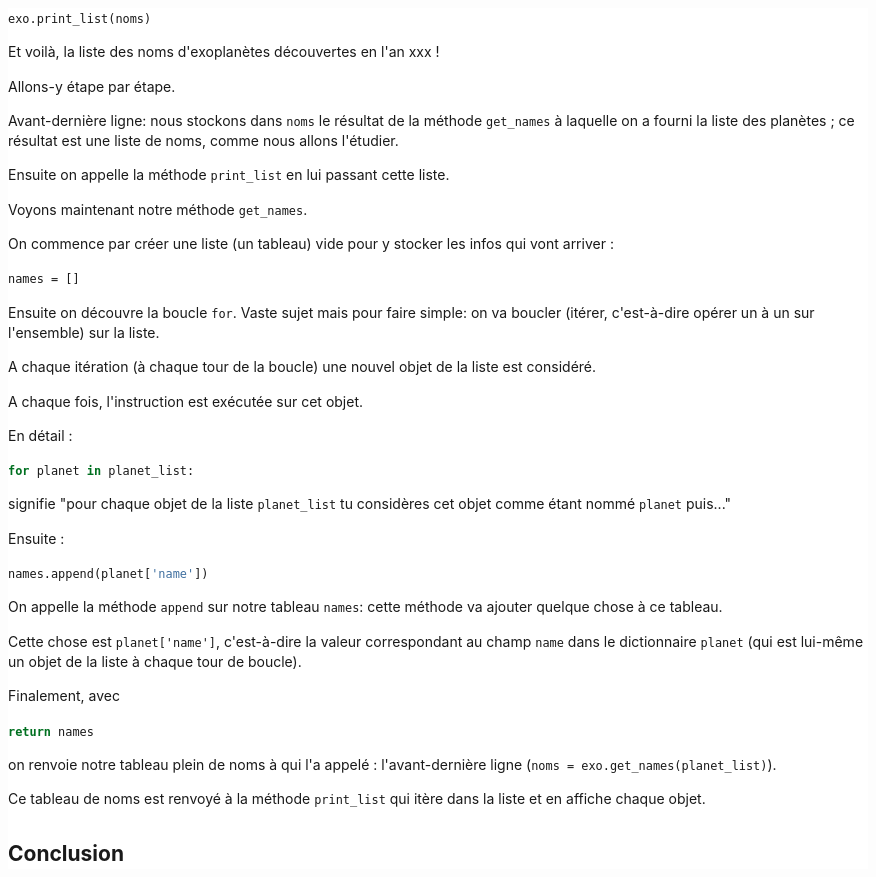 ```python
exo.print_list(noms)
```  

Et voilà, la liste des noms d'exoplanètes découvertes en l'an xxx&nbsp;!

Allons-y étape par étape.

Avant-dernière ligne: nous stockons dans `noms` le résultat de la méthode `get_names` à laquelle on a fourni la liste des planètes&nbsp;; ce résultat est une liste de noms, comme nous allons l'étudier.

Ensuite on appelle la méthode `print_list` en lui passant cette liste.

Voyons maintenant notre méthode `get_names`.

On commence par créer une liste (un tableau) vide pour y stocker les infos qui vont arriver&nbsp;:

`names = []` 

Ensuite on découvre la boucle `for`. Vaste sujet mais pour faire simple: on va boucler (itérer, c'est-à-dire opérer un à un sur l'ensemble) sur la liste.

A chaque itération (à chaque tour de la boucle) une nouvel objet de la liste est considéré.

A chaque fois, l'instruction est exécutée sur cet objet.

En détail&nbsp;:

```python
for planet in planet_list:
```  

signifie "pour chaque objet de la liste `planet_list` tu considères cet objet comme étant nommé `planet` puis..."

Ensuite :

```python
names.append(planet['name'])
```  

On appelle la méthode `append` sur notre tableau `names`: cette méthode va ajouter quelque chose à ce tableau.

Cette chose est `planet['name']`, c'est-à-dire la valeur correspondant au champ `name` dans le dictionnaire `planet` (qui est lui-même un objet de la liste à chaque tour de boucle).

Finalement, avec

```python
return names
```  

on renvoie notre tableau plein de noms à qui l'a appelé&nbsp;: l'avant-dernière ligne (`noms = exo.get_names(planet_list)`).

Ce tableau de noms est renvoyé à la méthode `print_list` qui itère dans la liste et en affiche chaque objet.

## Conclusion
